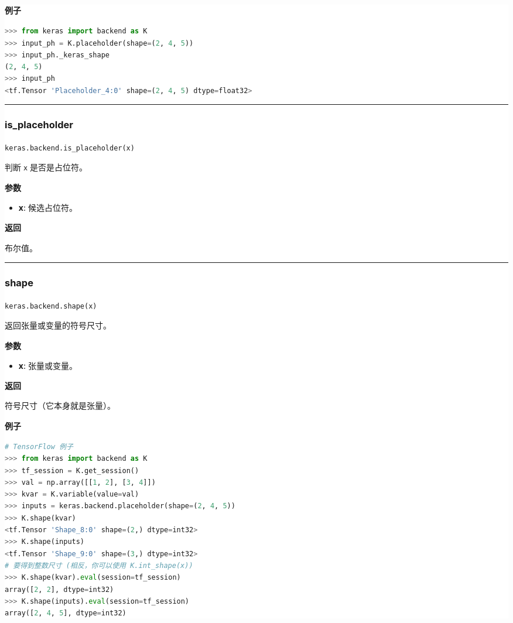__例子__

```python
>>> from keras import backend as K
>>> input_ph = K.placeholder(shape=(2, 4, 5))
>>> input_ph._keras_shape
(2, 4, 5)
>>> input_ph
<tf.Tensor 'Placeholder_4:0' shape=(2, 4, 5) dtype=float32>
```

----

### is_placeholder


```python
keras.backend.is_placeholder(x)
```


判断 `x` 是否是占位符。

__参数__

- __x__: 候选占位符。

__返回__

布尔值。

----

### shape


```python
keras.backend.shape(x)
```


返回张量或变量的符号尺寸。

__参数__

- __x__: 张量或变量。

__返回__

符号尺寸（它本身就是张量）。

__例子__

```python
# TensorFlow 例子
>>> from keras import backend as K
>>> tf_session = K.get_session()
>>> val = np.array([[1, 2], [3, 4]])
>>> kvar = K.variable(value=val)
>>> inputs = keras.backend.placeholder(shape=(2, 4, 5))
>>> K.shape(kvar)
<tf.Tensor 'Shape_8:0' shape=(2,) dtype=int32>
>>> K.shape(inputs)
<tf.Tensor 'Shape_9:0' shape=(3,) dtype=int32>
# 要得到整数尺寸 (相反，你可以使用 K.int_shape(x))
>>> K.shape(kvar).eval(session=tf_session)
array([2, 2], dtype=int32)
>>> K.shape(inputs).eval(session=tf_session)
array([2, 4, 5], dtype=int32)
```

